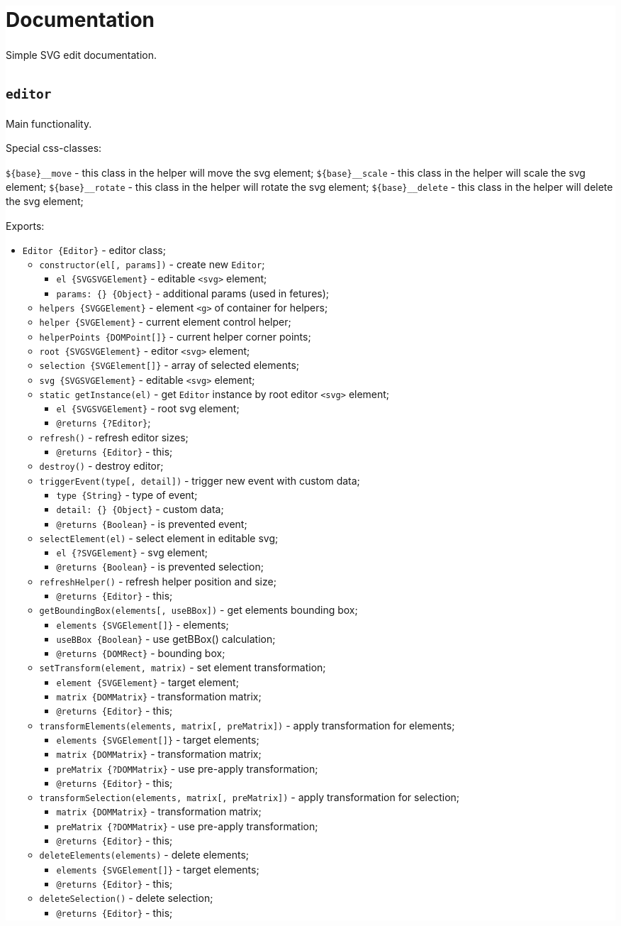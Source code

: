 # Documentation

Simple SVG edit documentation.

## `editor`

Main functionality.

Special css-classes:

`${base}__move` - this class in the helper will move the svg element;
`${base}__scale` - this class in the helper will scale the svg element;
`${base}__rotate` - this class in the helper will rotate the svg element;
`${base}__delete` - this class in the helper will delete the svg element;

Exports:

- `Editor {Editor}` - editor class;
    - `constructor(el[, params])` - create new `Editor`;
        - `el {SVGSVGElement}` - editable `<svg>` element;
        - `params: {} {Object}` - additional params (used in fetures);
    - `helpers {SVGGElement}` - element `<g>` of container for helpers;
    - `helper {SVGElement}` - current element control helper;
    - `helperPoints {DOMPoint[]}` - current helper corner points;
    - `root {SVGSVGElement}` - editor `<svg>` element;
    - `selection {SVGElement[]}` - array of selected elements;
    - `svg {SVGSVGElement}` - editable `<svg>` element;
    - `static getInstance(el)` - get `Editor` instance by root editor `<svg>` element;
        - `el {SVGSVGElement}` - root svg element;
        - `@returns {?Editor}`;
    - `refresh()` - refresh editor sizes;
        - `@returns {Editor}` - this;
    - `destroy()` - destroy editor;
    - `triggerEvent(type[, detail])` - trigger new event with custom data;
        - `type {String}` - type of event;
        - `detail: {} {Object}` - custom data;
        - `@returns {Boolean}` - is prevented event;
    - `selectElement(el)` - select element in editable svg;
        - `el {?SVGElement}` - svg element;
        - `@returns {Boolean}` - is prevented selection;
    - `refreshHelper()` - refresh helper position and size;
        - `@returns {Editor}` - this;
    - `getBoundingBox(elements[, useBBox])` - get elements bounding box;
        - `elements {SVGElement[]}` - elements;
        - `useBBox {Boolean}` - use getBBox() calculation;
        - `@returns {DOMRect}` - bounding box;
    - `setTransform(element, matrix)` - set element transformation;
        - `element {SVGElement}` - target element;
        - `matrix {DOMMatrix}` - transformation matrix;
        - `@returns {Editor}` - this;
    - `transformElements(elements, matrix[, preMatrix])` - apply transformation for elements;
        - `elements {SVGElement[]}` - target elements;
        - `matrix {DOMMatrix}` - transformation matrix;
        - `preMatrix {?DOMMatrix}` - use pre-apply transformation;
        - `@returns {Editor}` - this;
    - `transformSelection(elements, matrix[, preMatrix])` - apply transformation for selection;
        - `matrix {DOMMatrix}` - transformation matrix;
        - `preMatrix {?DOMMatrix}` - use pre-apply transformation;
        - `@returns {Editor}` - this;
    - `deleteElements(elements)` - delete elements;
        - `elements {SVGElement[]}` - target elements;
        - `@returns {Editor}` - this;
    - `deleteSelection()` - delete selection;
        - `@returns {Editor}` - this;